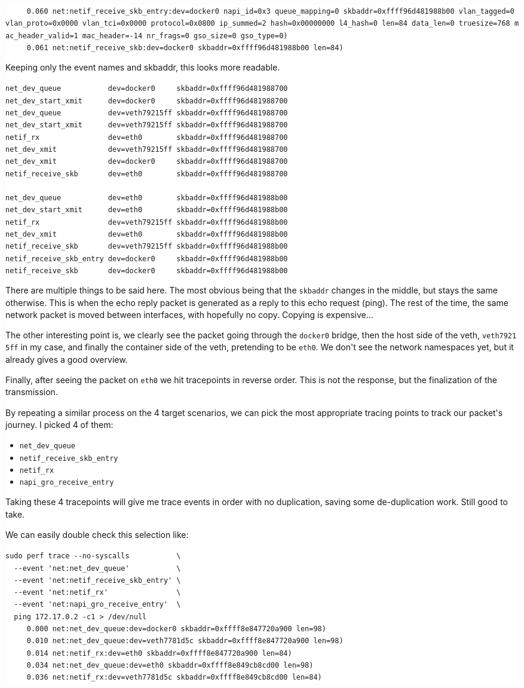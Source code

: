 ```
     0.060 net:netif_receive_skb_entry:dev=docker0 napi_id=0x3 queue_mapping=0 skbaddr=0xffff96d481988b00 vlan_tagged=0 vlan_proto=0x0000 vlan_tci=0x0000 protocol=0x0800 ip_summed=2 hash=0x00000000 l4_hash=0 len=84 data_len=0 truesize=768 mac_header_valid=1 mac_header=-14 nr_frags=0 gso_size=0 gso_type=0)
     0.061 net:netif_receive_skb:dev=docker0 skbaddr=0xffff96d481988b00 len=84)
```

Keeping only the event names and skbaddr, this looks more readable.

```
net_dev_queue           dev=docker0     skbaddr=0xffff96d481988700
net_dev_start_xmit      dev=docker0     skbaddr=0xffff96d481988700
net_dev_queue           dev=veth79215ff skbaddr=0xffff96d481988700
net_dev_start_xmit      dev=veth79215ff skbaddr=0xffff96d481988700
netif_rx                dev=eth0        skbaddr=0xffff96d481988700
net_dev_xmit            dev=veth79215ff skbaddr=0xffff96d481988700
net_dev_xmit            dev=docker0     skbaddr=0xffff96d481988700
netif_receive_skb       dev=eth0        skbaddr=0xffff96d481988700

net_dev_queue           dev=eth0        skbaddr=0xffff96d481988b00
net_dev_start_xmit      dev=eth0        skbaddr=0xffff96d481988b00
netif_rx                dev=veth79215ff skbaddr=0xffff96d481988b00
net_dev_xmit            dev=eth0        skbaddr=0xffff96d481988b00
netif_receive_skb       dev=veth79215ff skbaddr=0xffff96d481988b00
netif_receive_skb_entry dev=docker0     skbaddr=0xffff96d481988b00
netif_receive_skb       dev=docker0     skbaddr=0xffff96d481988b00
```

There are multiple things to be said here. The most obvious being that the ``skbaddr`` changes in the middle, but stays the same otherwise. This is when the echo reply packet is generated as a reply to this echo request (ping). The rest of the time, the same network packet is moved between interfaces, with hopefully no copy. Copying is expensive...

The other interesting point is, we clearly see the packet going through the ``docker0`` bridge, then the host side of the veth, ``veth79215ff`` in my case, and finally the container side of the veth, pretending to be ``eth0``. We don't see the network namespaces yet, but it already gives a good overview.

Finally, after seeing the packet on ``eth0`` we hit tracepoints in reverse order. This is not the response, but the finalization of the transmission.

By repeating a similar process on the 4 target scenarios, we can pick the most appropriate tracing points to track our packet's journey. I picked 4 of them:

- ``net_dev_queue``
- ``netif_receive_skb_entry``
- ``netif_rx``
- ``napi_gro_receive_entry``

Taking these 4 tracepoints will give me trace events in order with no duplication, saving some de-duplication work. Still good to take.

We can easily double check this selection like:

```
sudo perf trace --no-syscalls           \
  --event 'net:net_dev_queue'           \
  --event 'net:netif_receive_skb_entry' \
  --event 'net:netif_rx'                \
  --event 'net:napi_gro_receive_entry'  \
  ping 172.17.0.2 -c1 > /dev/null
     0.000 net:net_dev_queue:dev=docker0 skbaddr=0xffff8e847720a900 len=98)
     0.010 net:net_dev_queue:dev=veth7781d5c skbaddr=0xffff8e847720a900 len=98)
     0.014 net:netif_rx:dev=eth0 skbaddr=0xffff8e847720a900 len=84)
     0.034 net:net_dev_queue:dev=eth0 skbaddr=0xffff8e849cb8cd00 len=98)
     0.036 net:netif_rx:dev=veth7781d5c skbaddr=0xffff8e849cb8cd00 len=84)
```
